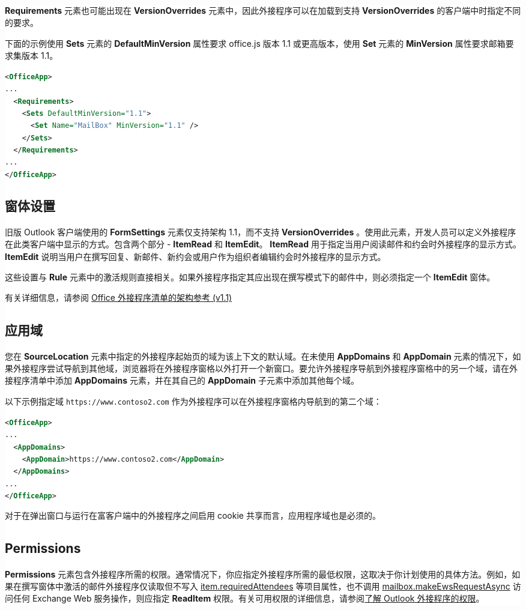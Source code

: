 **Requirements** 元素也可能出现在 **VersionOverrides** 元素中，因此外接程序可以在加载到支持 **VersionOverrides** 的客户端中时指定不同的要求。

下面的示例使用  **Sets** 元素的 **DefaultMinVersion** 属性要求 office.js 版本 1.1 或更高版本，使用 **Set** 元素的 **MinVersion** 属性要求邮箱要求集版本 1.1。

```XML
<OfficeApp>
...
  <Requirements>
    <Sets DefaultMinVersion="1.1">
      <Set Name="MailBox" MinVersion="1.1" />
    </Sets>
  </Requirements>
...
</OfficeApp>
```

## <a name="form-settings"></a>窗体设置

旧版 Outlook 客户端使用的  **FormSettings** 元素仅支持架构 1.1，而不支持 **VersionOverrides** 。使用此元素，开发人员可以定义外接程序在此类客户端中显示的方式。包含两个部分 - **ItemRead** 和 **ItemEdit**。 **ItemRead** 用于指定当用户阅读邮件和约会时外接程序的显示方式。 **ItemEdit** 说明当用户在撰写回复、新邮件、新约会或用户作为组织者编辑约会时外接程序的显示方式。

这些设置与  **Rule** 元素中的激活规则直接相关。如果外接程序指定其应出现在撰写模式下的邮件中，则必须指定一个 **ItemEdit** 窗体。

有关详细信息，请参阅 [Office 外接程序清单的架构参考 (v1.1)](../../overview/add-in-manifests.md)

## <a name="app-domains"></a>应用域

您在  **SourceLocation** 元素中指定的外接程序起始页的域为该上下文的默认域。在未使用 **AppDomains** 和 **AppDomain** 元素的情况下，如果外接程序尝试导航到其他域，浏览器将在外接程序窗格以外打开一个新窗口。要允许外接程序导航到外接程序窗格中的另一个域，请在外接程序清单中添加 **AppDomains** 元素，并在其自己的 **AppDomain** 子元素中添加其他每个域。

以下示例指定域  `https://www.contoso2.com` 作为外接程序可以在外接程序窗格内导航到的第二个域：

```XML
<OfficeApp>
...
  <AppDomains>
    <AppDomain>https://www.contoso2.com</AppDomain>
  </AppDomains>
...
</OfficeApp>
```

对于在弹出窗口与运行在富客户端中的外接程序之间启用 cookie 共享而言，应用程序域也是必须的。

## <a name="permissions"></a>Permissions

**Permissions** 元素包含外接程序所需的权限。通常情况下，你应指定外接程序所需的最低权限，这取决于你计划使用的具体方法。例如，如果在撰写窗体中激活的邮件外接程序仅读取但不写入 [item.requiredAttendees](../../../reference/outlook/Office.context.mailbox.item.md) 等项目属性，也不调用 [mailbox.makeEwsRequestAsync](../../../reference/outlook/Office.context.mailbox.md) 访问任何 Exchange Web 服务操作，则应指定 **ReadItem** 权限。有关可用权限的详细信息，请参阅[了解 Outlook 外接程序的权限](../../outlook/understanding-outlook-add-in-permissions.md)。
